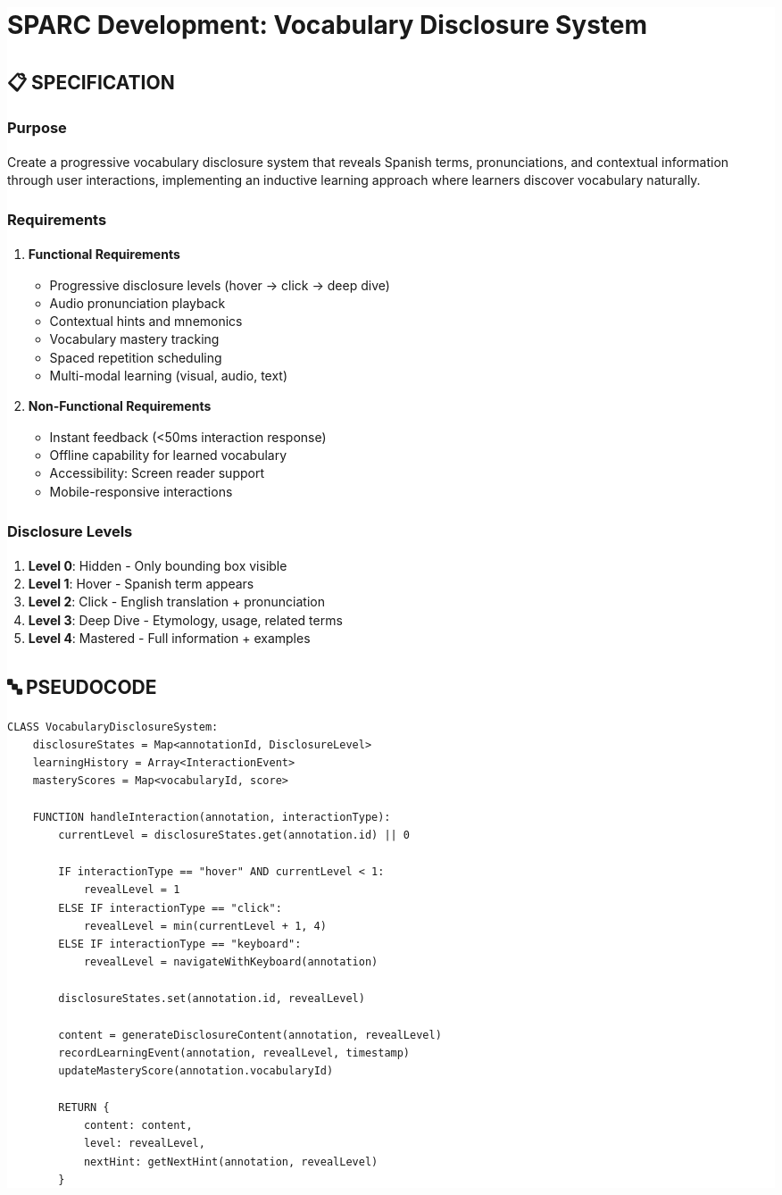 # SPARC Development: Vocabulary Disclosure System

## 📋 SPECIFICATION

### Purpose
Create a progressive vocabulary disclosure system that reveals Spanish terms, pronunciations, and contextual information through user interactions, implementing an inductive learning approach where learners discover vocabulary naturally.

### Requirements
1. **Functional Requirements**
   - Progressive disclosure levels (hover → click → deep dive)
   - Audio pronunciation playback
   - Contextual hints and mnemonics
   - Vocabulary mastery tracking
   - Spaced repetition scheduling
   - Multi-modal learning (visual, audio, text)

2. **Non-Functional Requirements**
   - Instant feedback (<50ms interaction response)
   - Offline capability for learned vocabulary
   - Accessibility: Screen reader support
   - Mobile-responsive interactions

### Disclosure Levels
1. **Level 0**: Hidden - Only bounding box visible
2. **Level 1**: Hover - Spanish term appears
3. **Level 2**: Click - English translation + pronunciation
4. **Level 3**: Deep Dive - Etymology, usage, related terms
5. **Level 4**: Mastered - Full information + examples

## 🔤 PSEUDOCODE

```
CLASS VocabularyDisclosureSystem:
    disclosureStates = Map<annotationId, DisclosureLevel>
    learningHistory = Array<InteractionEvent>
    masteryScores = Map<vocabularyId, score>

    FUNCTION handleInteraction(annotation, interactionType):
        currentLevel = disclosureStates.get(annotation.id) || 0

        IF interactionType == "hover" AND currentLevel < 1:
            revealLevel = 1
        ELSE IF interactionType == "click":
            revealLevel = min(currentLevel + 1, 4)
        ELSE IF interactionType == "keyboard":
            revealLevel = navigateWithKeyboard(annotation)

        disclosureStates.set(annotation.id, revealLevel)

        content = generateDisclosureContent(annotation, revealLevel)
        recordLearningEvent(annotation, revealLevel, timestamp)
        updateMasteryScore(annotation.vocabularyId)

        RETURN {
            content: content,
            level: revealLevel,
            nextHint: getNextHint(annotation, revealLevel)
        }

```